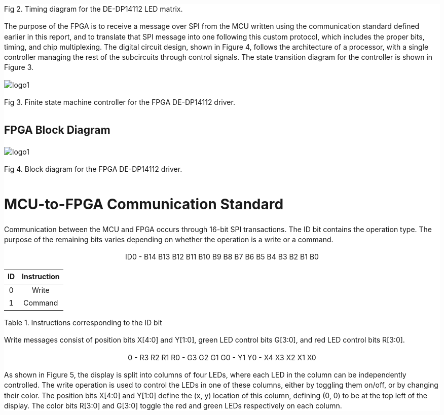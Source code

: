 Fig 2. Timing diagram for the DE-DP14112 LED matrix. 
  
  The purpose of the FPGA is to receive a message over SPI from the MCU written using the communication standard defined earlier in this report, and to translate that SPI message into one following this custom protocol, which includes the proper bits, timing, and chip multiplexing. The digital circuit design, shown in Figure 4, follows the architecture of a processor, with a single controller managing the rest of the subcircuits through control signals. The state transition diagram for the controller is shown in Figure 3. 

<div style="text-align: left">
  <img src="../assets/schematics/FPGA_controller_FSM.jpeg" alt="logo1" width="900" />
</div>

Fig 3. Finite state machine controller for the FPGA DE-DP14112 driver.

## FPGA Block Diagram
<div style="text-align: left">
  <img src="../assets/schematics/FPGA_block_diagram.jpeg" alt="logo1" width="900" />
</div>

Fig 4. Block diagram for the FPGA DE-DP14112 driver.


# MCU-to-FPGA Communication Standard

Communication between the MCU and FPGA occurs through 16-bit SPI transactions. The ID bit contains the operation type. The purpose of the remaining bits varies depending on whether the operation is a write or a command.

<p align="center">
  ID0 - B14 B13 B12 B11 B10 B9 B8 B7 B6 B5 B4 B3 B2 B1 B0
</p>
  
| ID            | Instruction   |
| :-----------: |:-------------:|
| 0             | Write         |
| 1             | Command       |

Table 1. Instructions corresponding to the ID bit

Write messages consist of position bits X[4:0] and Y[1:0], green LED control bits G[3:0], and red LED control bits R[3:0].

<p align="center">
0 - R3 R2 R1 R0 - G3 G2 G1 G0 - Y1 Y0 - X4 X3 X2 X1 X0
</p>

As shown in Figure 5, the display is split into columns of four LEDs, where each LED in the column can be independently controlled. The write operation is used to control the LEDs in one of these columns, either by toggling them on/off, or by changing their color. The position bits X[4:0] and Y[1:0] define the (x, y) location of this column, defining (0, 0) to be at the top left of the display. The color bits R[3:0] and G[3:0] toggle the red and green LEDs respectively on each column. 
